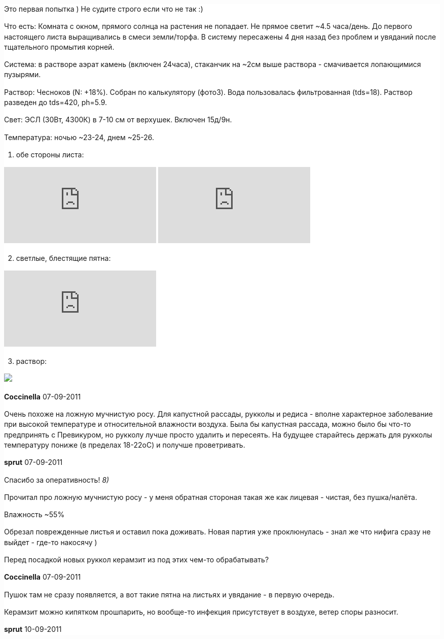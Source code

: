 Это первая попытка ) Не судите строго если что не так :)

Что есть: Комната с окном, прямого солнца на растения не попадает. Не прямое светит ~4.5 часа/день. До первого настоящего листа выращивались в смеси земли/торфа. В систему пересажены 4 дня назад без проблем и увяданий после тщательного промытия корней.

Система: в растворе аэрат камень (включен 24часа), стаканчик на ~2см выше раствора - смачивается лопающимися пузырями.

Раствор: Чесноков (N: +18%). Собран по калькулятору (фото3). Вода пользовалась фильтрованная (tds=18). Раствор разведен до tds=420, ph=5.9.

Свет: ЭСЛ (30Вт, 4300К) в 7-10 см от верхушек. Включен 15д/9н.

Температура: ночью ~23-24, днем ~25-26.

1. обе стороны листа:

![](http://desmond.imageshack.us/Himg23/scaled.php?server=23&amp;filename=73455943.jpg&amp;res=gal) ![](http://desmond.imageshack.us/Himg263/scaled.php?server=263&amp;filename=35106906.jpg&amp;res=gal)

2. светлые, блестящие пятна:

![](http://desmond.imageshack.us/Himg847/scaled.php?server=847&amp;filename=26248158.jpg&amp;res=gal)

3. раствор:

![](http://img217.imageshack.us/img217/7660/93996189.th.png)


**Coccinella** 07-09-2011

Очень похоже на ложную мучнистую росу. Для капустной рассады, рукколы и редиса - вполне характерное заболевание при высокой температуре и относительной влажности воздуха. Была бы капустная рассада, можно было бы что-то предпринять с Превикуром, но рукколу лучше просто удалить и пересеять. На будущее старайтесь держать для рукколы температуру пониже (в пределах 18-22оС) и получше проветривать.


**sprut** 07-09-2011

Спасибо за оперативность! *8)*

Прочитал про ложную мучнистую росу - у меня обратная стороная такая же как лицевая - чистая, без пушка/налёта.

Влажность ~55%

Обрезал поврежденные листья и оставил пока доживать. Новая партия уже проклюнулась - знал же что нифига сразу не выйдет - где-то накосячу )

Перед посадкой новых руккол керамзит из под этих чем-то обрабатывать?


**Coccinella** 07-09-2011

Пушок там не сразу появляется, а вот такие пятна на листьях и увядание - в первую очередь.

Керамзит можно кипятком прошпарить, но вообще-то инфекция присутствует в воздухе, ветер споры разносит. 


**sprut** 10-09-2011
